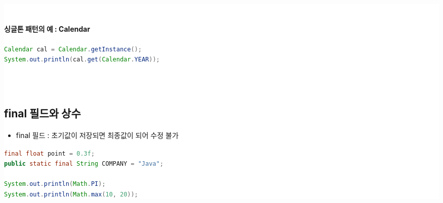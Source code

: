 
<br>

#### 싱글톤 패턴의 예 : Calendar 

```java
Calendar cal = Calendar.getInstance();
System.out.println(cal.get(Calendar.YEAR));
```

<br>

<br>

## final 필드와 상수

- final 필드 : 초기값이 저장되면 최종값이 되어 수정 불가

```java
final float point = 0.3f;
public static final String COMPANY = "Java";

System.out.println(Math.PI);
System.out.println(Math.max(10, 20));
```

